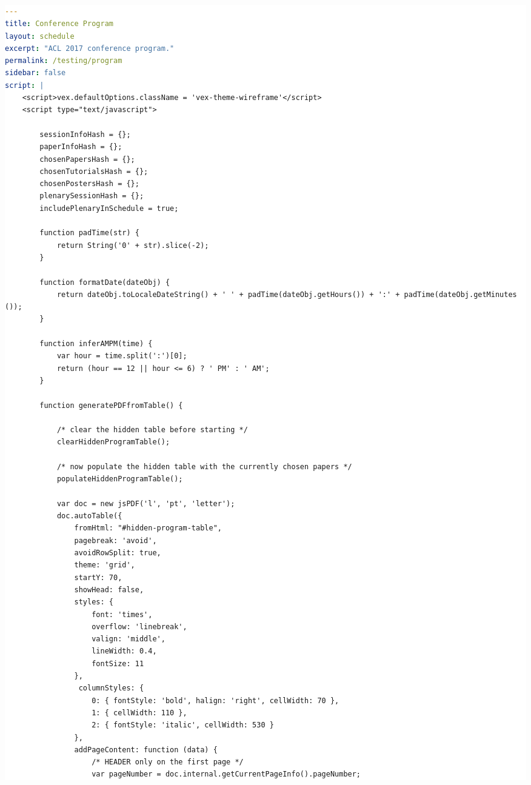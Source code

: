 ```yaml
---
title: Conference Program
layout: schedule
excerpt: "ACL 2017 conference program."
permalink: /testing/program
sidebar: false
script: |
    <script>vex.defaultOptions.className = 'vex-theme-wireframe'</script>
    <script type="text/javascript">

        sessionInfoHash = {};
        paperInfoHash = {};
        chosenPapersHash = {};
        chosenTutorialsHash = {};
        chosenPostersHash = {};
        plenarySessionHash = {};
        includePlenaryInSchedule = true;

        function padTime(str) {
            return String('0' + str).slice(-2);
        }

        function formatDate(dateObj) {
            return dateObj.toLocaleDateString() + ' ' + padTime(dateObj.getHours()) + ':' + padTime(dateObj.getMinutes());
        }

        function inferAMPM(time) {
            var hour = time.split(':')[0];
            return (hour == 12 || hour <= 6) ? ' PM' : ' AM';
        }

        function generatePDFfromTable() {

            /* clear the hidden table before starting */
            clearHiddenProgramTable();

            /* now populate the hidden table with the currently chosen papers */
            populateHiddenProgramTable();

            var doc = new jsPDF('l', 'pt', 'letter');
            doc.autoTable({
                fromHtml: "#hidden-program-table",
                pagebreak: 'avoid',
                avoidRowSplit: true,
                theme: 'grid',
                startY: 70, 
                showHead: false,
                styles: {
                    font: 'times',
                    overflow: 'linebreak',
                    valign: 'middle',
                    lineWidth: 0.4,
                    fontSize: 11
                },
                 columnStyles: {
                    0: { fontStyle: 'bold', halign: 'right', cellWidth: 70 },
                    1: { cellWidth: 110 },
                    2: { fontStyle: 'italic', cellWidth: 530 }
                },
                addPageContent: function (data) {
                    /* HEADER only on the first page */
                    var pageNumber = doc.internal.getCurrentPageInfo().pageNumber;
```